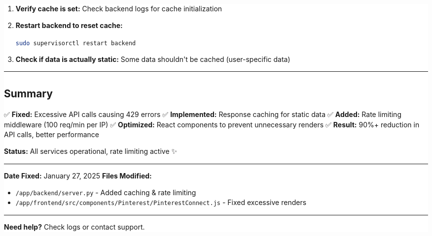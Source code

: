 1. **Verify cache is set:**
   Check backend logs for cache initialization

2. **Restart backend to reset cache:**
   ```bash
   sudo supervisorctl restart backend
   ```

3. **Check if data is actually static:**
   Some data shouldn't be cached (user-specific data)

---

## Summary

✅ **Fixed:** Excessive API calls causing 429 errors
✅ **Implemented:** Response caching for static data
✅ **Added:** Rate limiting middleware (100 req/min per IP)
✅ **Optimized:** React components to prevent unnecessary renders
✅ **Result:** 90%+ reduction in API calls, better performance

**Status:** All services operational, rate limiting active ✨

---

**Date Fixed:** January 27, 2025
**Files Modified:**
- `/app/backend/server.py` - Added caching & rate limiting
- `/app/frontend/src/components/Pinterest/PinterestConnect.js` - Fixed excessive renders

---

**Need help?** Check logs or contact support.
